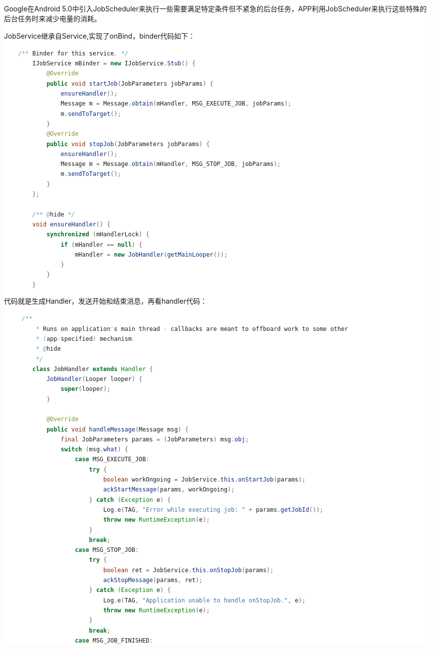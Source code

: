 Google在Android 5.0中引入JobScheduler来执行一些需要满足特定条件但不紧急的后台任务，APP利用JobScheduler来执行这些特殊的后台任务时来减少电量的消耗。

JobService继承自Service,实现了onBind，binder代码如下：
``` java
    /** Binder for this service. */
        IJobService mBinder = new IJobService.Stub() {
            @Override
            public void startJob(JobParameters jobParams) {
                ensureHandler();
                Message m = Message.obtain(mHandler, MSG_EXECUTE_JOB, jobParams);
                m.sendToTarget();
            }
            @Override
            public void stopJob(JobParameters jobParams) {
                ensureHandler();
                Message m = Message.obtain(mHandler, MSG_STOP_JOB, jobParams);
                m.sendToTarget();
            }
        };

        /** @hide */
        void ensureHandler() {
            synchronized (mHandlerLock) {
                if (mHandler == null) {
                    mHandler = new JobHandler(getMainLooper());
                }
            }
        }
```
代码就是生成Handler，发送开始和结束消息，再看handler代码：

``` java
     /**
         * Runs on application's main thread - callbacks are meant to offboard work to some other
         * (app-specified) mechanism.
         * @hide
         */
        class JobHandler extends Handler {
            JobHandler(Looper looper) {
                super(looper);
            }

            @Override
            public void handleMessage(Message msg) {
                final JobParameters params = (JobParameters) msg.obj;
                switch (msg.what) {
                    case MSG_EXECUTE_JOB:
                        try {
                            boolean workOngoing = JobService.this.onStartJob(params);
                            ackStartMessage(params, workOngoing);
                        } catch (Exception e) {
                            Log.e(TAG, "Error while executing job: " + params.getJobId());
                            throw new RuntimeException(e);
                        }
                        break;
                    case MSG_STOP_JOB:
                        try {
                            boolean ret = JobService.this.onStopJob(params);
                            ackStopMessage(params, ret);
                        } catch (Exception e) {
                            Log.e(TAG, "Application unable to handle onStopJob.", e);
                            throw new RuntimeException(e);
                        }
                        break;
                    case MSG_JOB_FINISHED:
```